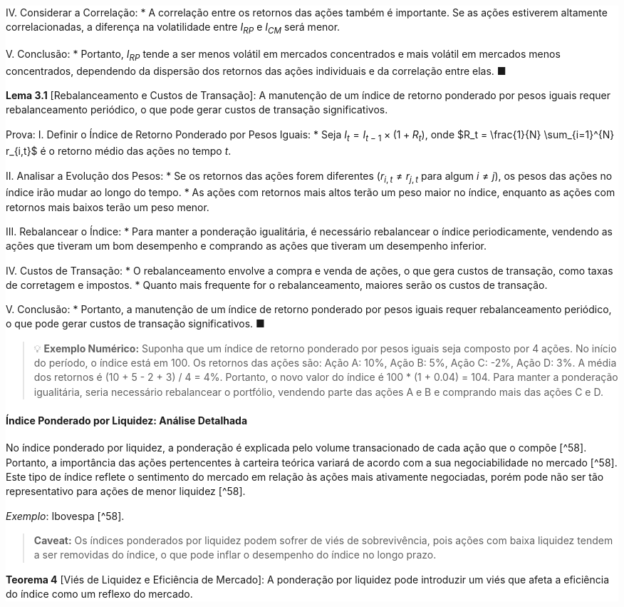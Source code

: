 IV. Considerar a Correlação:
    * A correlação entre os retornos das ações também é importante. Se as ações estiverem altamente correlacionadas, a diferença na volatilidade entre $I_{RP}$ e $I_{CM}$ será menor.

V. Conclusão:
    * Portanto, $I_{RP}$ tende a ser menos volátil em mercados concentrados e mais volátil em mercados menos concentrados, dependendo da dispersão dos retornos das ações individuais e da correlação entre elas. ■

**Lema 3.1** [Rebalanceamento e Custos de Transação]: A manutenção de um índice de retorno ponderado por pesos iguais requer rebalanceamento periódico, o que pode gerar custos de transação significativos.

Prova:
I. Definir o Índice de Retorno Ponderado por Pesos Iguais:
    * Seja $I_t = I_{t-1} \times (1 + R_t)$, onde $R_t = \frac{1}{N} \sum_{i=1}^{N} r_{i,t}$ é o retorno médio das ações no tempo $t$.

II. Analisar a Evolução dos Pesos:
    * Se os retornos das ações forem diferentes ($r_{i,t} \neq r_{j,t}$ para algum $i \neq j$), os pesos das ações no índice irão mudar ao longo do tempo.
    * As ações com retornos mais altos terão um peso maior no índice, enquanto as ações com retornos mais baixos terão um peso menor.

III. Rebalancear o Índice:
    * Para manter a ponderação igualitária, é necessário rebalancear o índice periodicamente, vendendo as ações que tiveram um bom desempenho e comprando as ações que tiveram um desempenho inferior.

IV. Custos de Transação:
    * O rebalanceamento envolve a compra e venda de ações, o que gera custos de transação, como taxas de corretagem e impostos.
    * Quanto mais frequente for o rebalanceamento, maiores serão os custos de transação.

V. Conclusão:
    * Portanto, a manutenção de um índice de retorno ponderado por pesos iguais requer rebalanceamento periódico, o que pode gerar custos de transação significativos. ■

> 💡 **Exemplo Numérico:** Suponha que um índice de retorno ponderado por pesos iguais seja composto por 4 ações. No início do período, o índice está em 100. Os retornos das ações são: Ação A: 10%, Ação B: 5%, Ação C: -2%, Ação D: 3%. A média dos retornos é (10 + 5 - 2 + 3) / 4 = 4%. Portanto, o novo valor do índice é 100 * (1 + 0.04) = 104. Para manter a ponderação igualitária, seria necessário rebalancear o portfólio, vendendo parte das ações A e B e comprando mais das ações C e D.

#### Índice Ponderado por Liquidez: Análise Detalhada
No índice ponderado por liquidez, a ponderação é explicada pelo volume transacionado de cada ação que o compõe [^58]. Portanto, a importância das ações pertencentes à carteira teórica variará de acordo com a sua negociabilidade no mercado [^58]. Este tipo de índice reflete o sentimento do mercado em relação às ações mais ativamente negociadas, porém pode não ser tão representativo para ações de menor liquidez [^58].

*Exemplo*: Ibovespa [^58].
> **Caveat:** Os índices ponderados por liquidez podem sofrer de viés de sobrevivência, pois ações com baixa liquidez tendem a ser removidas do índice, o que pode inflar o desempenho do índice no longo prazo.

**Teorema 4** [Viés de Liquidez e Eficiência de Mercado]: A ponderação por liquidez pode introduzir um viés que afeta a eficiência do índice como um reflexo do mercado.
